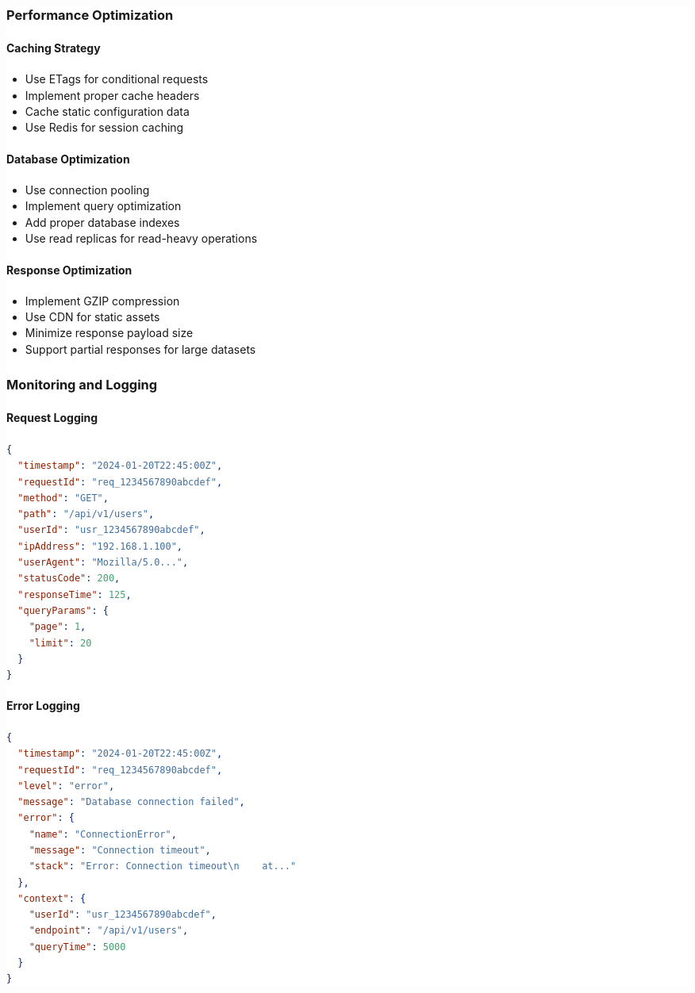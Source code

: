 
### Performance Optimization

#### Caching Strategy
- Use ETags for conditional requests
- Implement proper cache headers
- Cache static configuration data
- Use Redis for session caching

#### Database Optimization
- Use connection pooling
- Implement query optimization
- Add proper database indexes
- Use read replicas for read-heavy operations

#### Response Optimization
- Implement GZIP compression
- Use CDN for static assets
- Minimize response payload size
- Support partial responses for large datasets

### Monitoring and Logging

#### Request Logging
```json
{
  "timestamp": "2024-01-20T22:45:00Z",
  "requestId": "req_1234567890abcdef",
  "method": "GET",
  "path": "/api/v1/users",
  "userId": "usr_1234567890abcdef",
  "ipAddress": "192.168.1.100",
  "userAgent": "Mozilla/5.0...",
  "statusCode": 200,
  "responseTime": 125,
  "queryParams": {
    "page": 1,
    "limit": 20
  }
}
```

#### Error Logging
```json
{
  "timestamp": "2024-01-20T22:45:00Z",
  "requestId": "req_1234567890abcdef",
  "level": "error",
  "message": "Database connection failed",
  "error": {
    "name": "ConnectionError",
    "message": "Connection timeout",
    "stack": "Error: Connection timeout\n    at..."
  },
  "context": {
    "userId": "usr_1234567890abcdef",
    "endpoint": "/api/v1/users",
    "queryTime": 5000
  }
}
```
